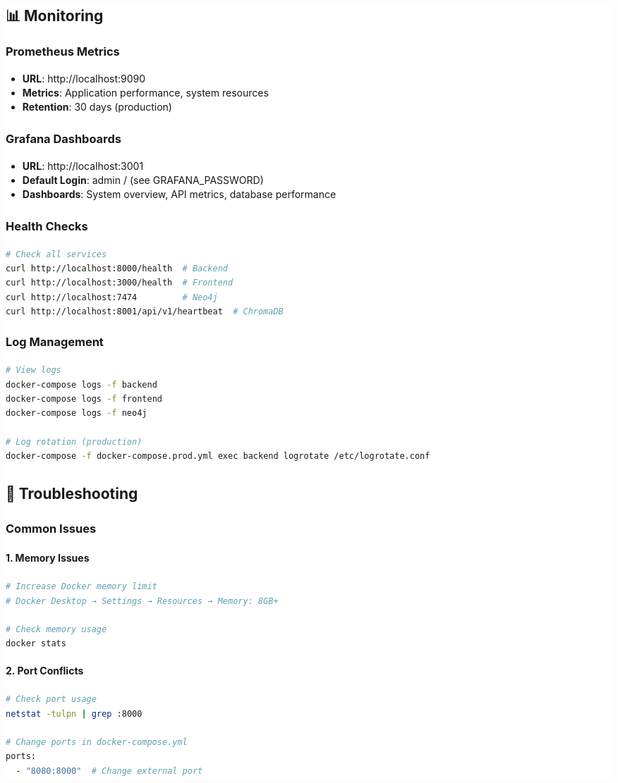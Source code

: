 ## 📊 Monitoring

### Prometheus Metrics
- **URL**: http://localhost:9090
- **Metrics**: Application performance, system resources
- **Retention**: 30 days (production)

### Grafana Dashboards
- **URL**: http://localhost:3001
- **Default Login**: admin / (see GRAFANA_PASSWORD)
- **Dashboards**: System overview, API metrics, database performance

### Health Checks
```bash
# Check all services
curl http://localhost:8000/health  # Backend
curl http://localhost:3000/health  # Frontend
curl http://localhost:7474         # Neo4j
curl http://localhost:8001/api/v1/heartbeat  # ChromaDB
```

### Log Management
```bash
# View logs
docker-compose logs -f backend
docker-compose logs -f frontend
docker-compose logs -f neo4j

# Log rotation (production)
docker-compose -f docker-compose.prod.yml exec backend logrotate /etc/logrotate.conf
```

## 🔧 Troubleshooting

### Common Issues

#### 1. Memory Issues
```bash
# Increase Docker memory limit
# Docker Desktop → Settings → Resources → Memory: 8GB+

# Check memory usage
docker stats
```

#### 2. Port Conflicts
```bash
# Check port usage
netstat -tulpn | grep :8000

# Change ports in docker-compose.yml
ports:
  - "8080:8000"  # Change external port
```
